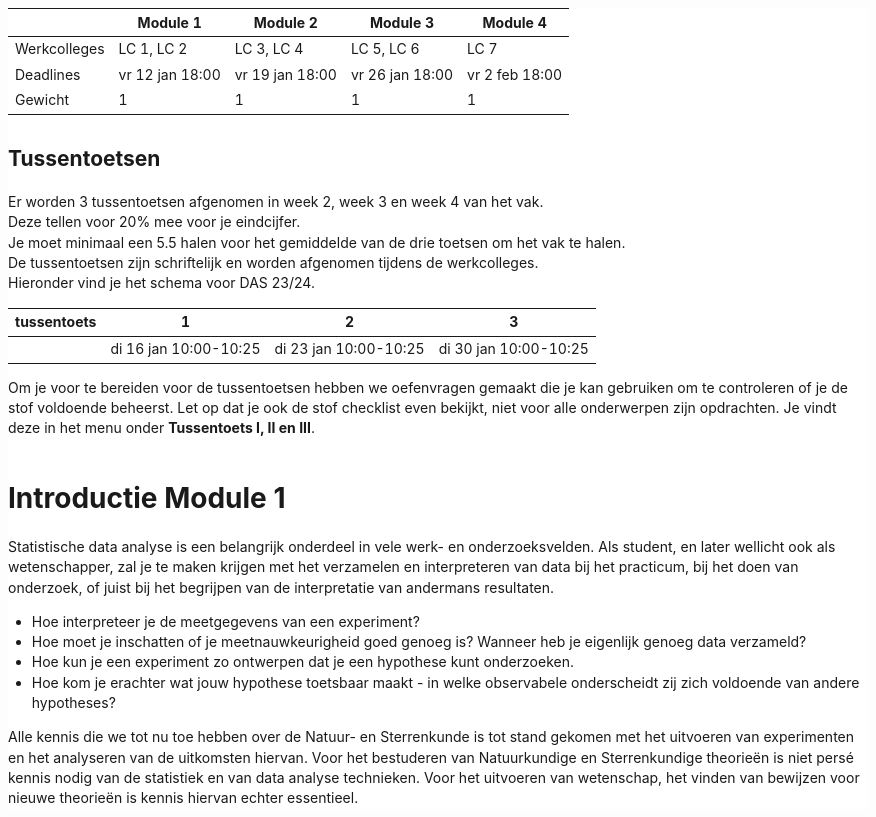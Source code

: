 |     | Module 1 | Module 2 | Module 3 | Module 4 |
|------|-------|--------|--------|--------|
| Werkcolleges | LC 1, LC 2 | LC 3, LC 4 | LC 5, LC 6 | LC 7 | 
| Deadlines | vr 12 jan 18:00 | vr 19 jan 18:00 | vr 26 jan 18:00 | vr 2 feb 18:00 |
| Gewicht| 1 | 1 | 1 | 1 |




## Tussentoetsen


Er worden 3 tussentoetsen afgenomen in week 2, week 3 en week 4 van het vak. <br>
Deze tellen voor 20% mee voor je eindcijfer. <br>
Je moet minimaal een 5.5 halen voor het gemiddelde van de drie toetsen om het vak te halen. 
<br>
De tussentoetsen zijn schriftelijk en worden afgenomen tijdens de werkcolleges. <br>
Hieronder vind je het schema voor DAS 23/24.

| tussentoets |  1 | 2 | 3 |
|------|-------|------|------|
|  | di 16 jan 10:00-10:25 | di 23 jan 10:00-10:25 | di 30 jan 10:00-10:25 |






Om je voor te bereiden voor de tussentoetsen hebben we oefenvragen gemaakt die je kan gebruiken om te controleren of je de stof voldoende beheerst. Let op dat je ook de stof checklist even bekijkt, niet voor alle onderwerpen zijn opdrachten. Je vindt deze in het menu onder **Tussentoets I, II en III**. 

# Introductie Module 1

Statistische data analyse is een belangrijk onderdeel in vele werk- en onderzoeksvelden.
Als student, en later wellicht ook als wetenschapper, zal je te maken krijgen met het verzamelen en interpreteren van data bij het practicum, bij het doen van onderzoek, of juist bij het begrijpen van de interpretatie van andermans resultaten.

- Hoe interpreteer je de meetgegevens van een experiment?
- Hoe moet je inschatten of je meetnauwkeurigheid goed genoeg is?
Wanneer heb je eigenlijk genoeg data verzameld? 
- Hoe kun je een experiment zo ontwerpen dat je een hypothese kunt onderzoeken. 
- Hoe kom je erachter wat jouw hypothese toetsbaar maakt - in welke observabele onderscheidt zij zich voldoende van andere hypotheses?

Alle kennis die we tot nu toe hebben over de Natuur- en Sterrenkunde is tot stand gekomen met het uitvoeren van experimenten en het analyseren van de uitkomsten hiervan.
Voor het bestuderen van Natuurkundige en Sterrenkundige theorieën is niet persé kennis nodig van de statistiek en van data analyse technieken. 
Voor het uitvoeren van wetenschap, het vinden van bewijzen voor nieuwe theorieën is kennis hiervan echter essentieel. 
